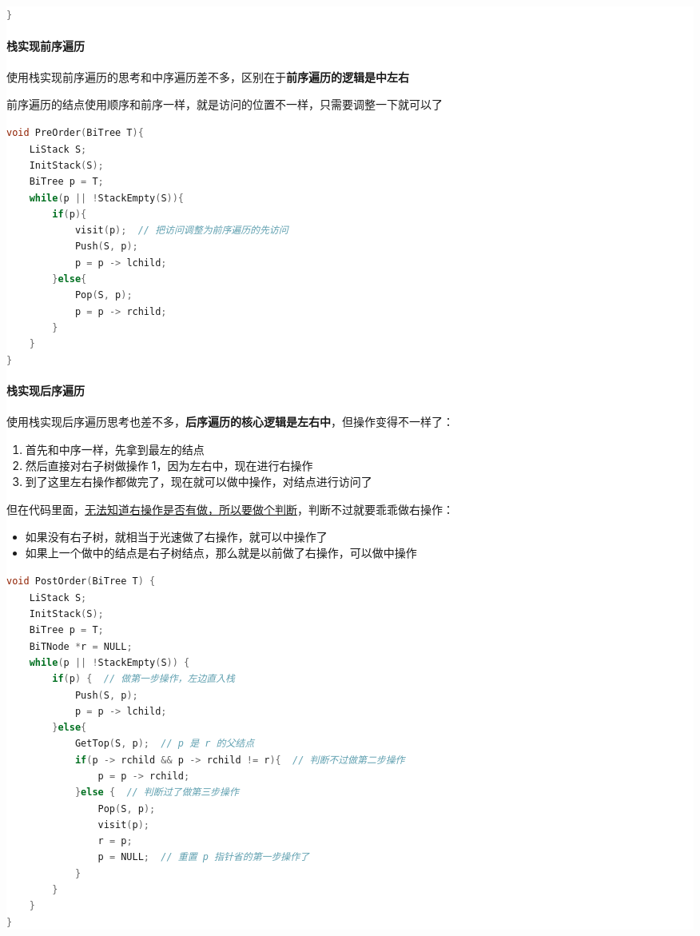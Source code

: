 ```c
}
```

#### 栈实现前序遍历

使用栈实现前序遍历的思考和中序遍历差不多，区别在于**前序遍历的逻辑是中左右**

前序遍历的结点使用顺序和前序一样，就是访问的位置不一样，只需要调整一下就可以了

```c
void PreOrder(BiTree T){
    LiStack S;
    InitStack(S);
    BiTree p = T;
    while(p || !StackEmpty(S)){
        if(p){
            visit(p);  // 把访问调整为前序遍历的先访问
            Push(S, p);
            p = p -> lchild;
        }else{
            Pop(S, p);
            p = p -> rchild;
        }
    }
}
```

#### 栈实现后序遍历

使用栈实现后序遍历思考也差不多，**后序遍历的核心逻辑是左右中**，但操作变得不一样了：

1. 首先和中序一样，先拿到最左的结点
2. 然后直接对右子树做操作 1，因为左右中，现在进行右操作
3. 到了这里左右操作都做完了，现在就可以做中操作，对结点进行访问了

但在代码里面，<u>无法知道右操作是否有做，所以要做个判断</u>，判断不过就要乖乖做右操作：

* 如果没有右子树，就相当于光速做了右操作，就可以中操作了
* 如果上一个做中的结点是右子树结点，那么就是以前做了右操作，可以做中操作

```c
void PostOrder(BiTree T) {
    LiStack S;
    InitStack(S);
    BiTree p = T;
    BiTNode *r = NULL;
    while(p || !StackEmpty(S)) {
        if(p) {  // 做第一步操作，左边直入栈
            Push(S, p);
            p = p -> lchild;
        }else{
            GetTop(S, p);  // p 是 r 的父结点
            if(p -> rchild && p -> rchild != r){  // 判断不过做第二步操作
                p = p -> rchild;
            }else {  // 判断过了做第三步操作
                Pop(S, p);
                visit(p);
                r = p;
                p = NULL;  // 重置 p 指针省的第一步操作了
            }
        }
    }
}
```
